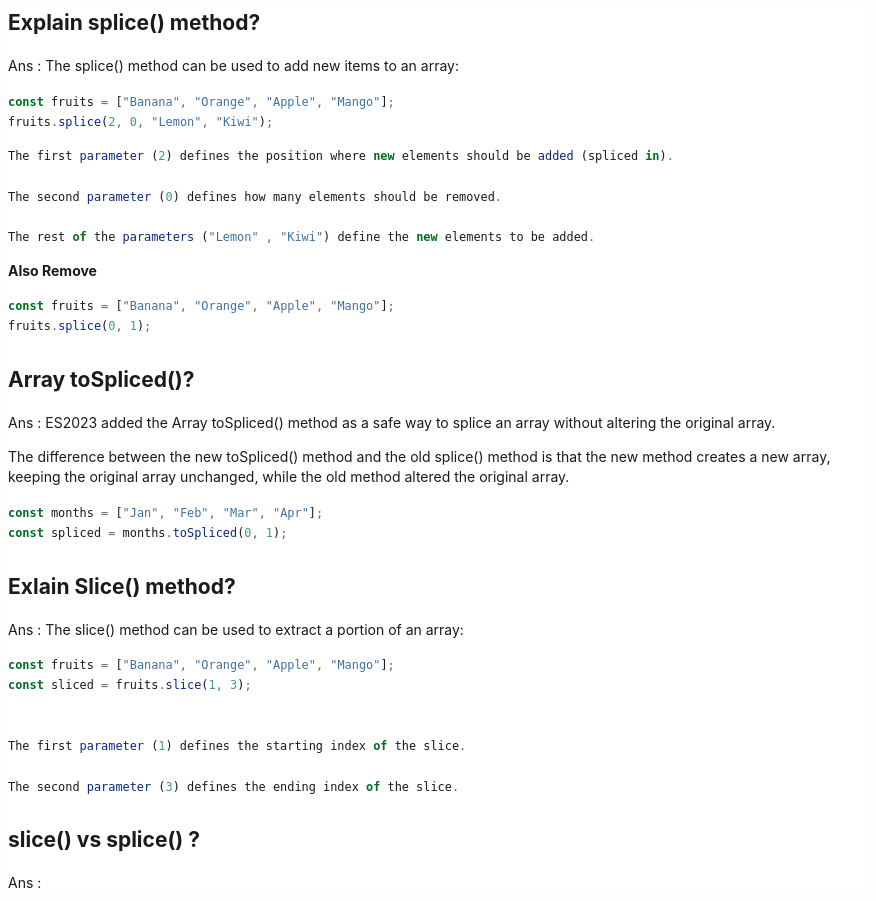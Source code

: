 ## Explain splice() method?

Ans : The splice() method can be used to add new items to an array:
```js
const fruits = ["Banana", "Orange", "Apple", "Mango"];
fruits.splice(2, 0, "Lemon", "Kiwi");
```

```js
The first parameter (2) defines the position where new elements should be added (spliced in).

The second parameter (0) defines how many elements should be removed.

The rest of the parameters ("Lemon" , "Kiwi") define the new elements to be added.
```

**Also Remove**

```js
const fruits = ["Banana", "Orange", "Apple", "Mango"];
fruits.splice(0, 1);

```

## Array toSpliced()?

Ans : ES2023 added the Array toSpliced() method as a safe way to splice an array without altering the original array.

The difference between the new toSpliced() method and the old splice() method is that the new method creates a new array, keeping the original array unchanged, while the old method altered the original array.

```js
const months = ["Jan", "Feb", "Mar", "Apr"];
const spliced = months.toSpliced(0, 1);
```

## Exlain Slice() method?

Ans : The slice() method can be used to extract a portion of an array:

```js
const fruits = ["Banana", "Orange", "Apple", "Mango"];
const sliced = fruits.slice(1, 3);


The first parameter (1) defines the starting index of the slice.

The second parameter (3) defines the ending index of the slice.
```

## slice() vs splice()  ?

Ans : 

